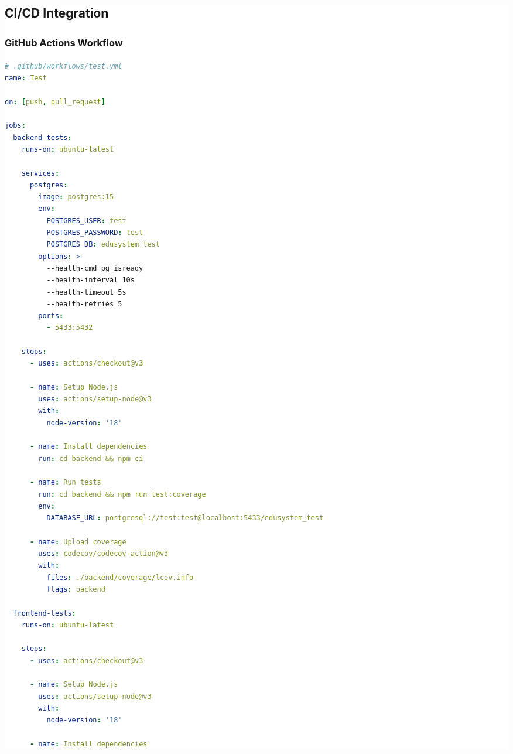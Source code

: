 ## CI/CD Integration

### GitHub Actions Workflow

```yaml
# .github/workflows/test.yml
name: Test

on: [push, pull_request]

jobs:
  backend-tests:
    runs-on: ubuntu-latest
    
    services:
      postgres:
        image: postgres:15
        env:
          POSTGRES_USER: test
          POSTGRES_PASSWORD: test
          POSTGRES_DB: edusystem_test
        options: >-
          --health-cmd pg_isready
          --health-interval 10s
          --health-timeout 5s
          --health-retries 5
        ports:
          - 5433:5432
    
    steps:
      - uses: actions/checkout@v3
      
      - name: Setup Node.js
        uses: actions/setup-node@v3
        with:
          node-version: '18'
      
      - name: Install dependencies
        run: cd backend && npm ci
      
      - name: Run tests
        run: cd backend && npm run test:coverage
        env:
          DATABASE_URL: postgresql://test:test@localhost:5433/edusystem_test
      
      - name: Upload coverage
        uses: codecov/codecov-action@v3
        with:
          files: ./backend/coverage/lcov.info
          flags: backend

  frontend-tests:
    runs-on: ubuntu-latest
    
    steps:
      - uses: actions/checkout@v3
      
      - name: Setup Node.js
        uses: actions/setup-node@v3
        with:
          node-version: '18'
      
      - name: Install dependencies
```